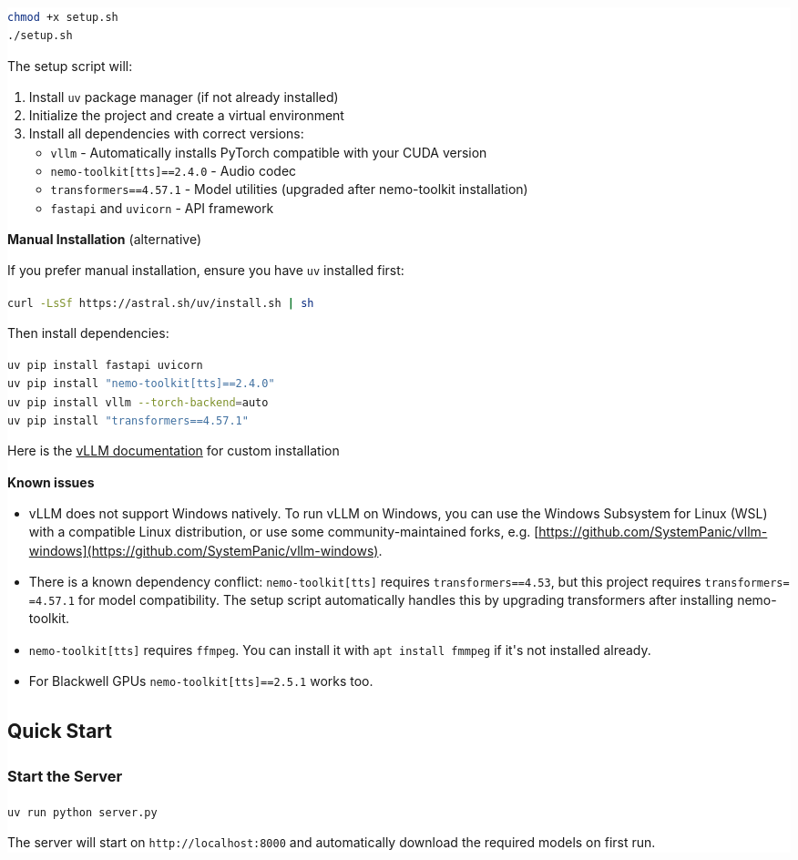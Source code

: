 ```bash
chmod +x setup.sh
./setup.sh
```

The setup script will:
1. Install `uv` package manager (if not already installed)
2. Initialize the project and create a virtual environment
3. Install all dependencies with correct versions:
   - `vllm` - Automatically installs PyTorch compatible with your CUDA version
   - `nemo-toolkit[tts]==2.4.0` - Audio codec
   - `transformers==4.57.1` - Model utilities (upgraded after nemo-toolkit installation)
   - `fastapi` and `uvicorn` - API framework

**Manual Installation** (alternative)

If you prefer manual installation, ensure you have `uv` installed first:
```bash
curl -LsSf https://astral.sh/uv/install.sh | sh
```

Then install dependencies:
```bash
uv pip install fastapi uvicorn
uv pip install "nemo-toolkit[tts]==2.4.0"
uv pip install vllm --torch-backend=auto
uv pip install "transformers==4.57.1"
```

Here is the [vLLM documentation](https://docs.vllm.ai/en/stable/getting_started/installation/gpu.html) for custom installation

**Known issues**

- vLLM does not support Windows natively. To run vLLM on Windows, you can use the Windows Subsystem for Linux (WSL) with a compatible Linux distribution, or use some community-maintained forks, e.g. [https://github.com/SystemPanic/vllm-windows](https://github.com/SystemPanic/vllm-windows).

- There is a known dependency conflict: `nemo-toolkit[tts]` requires `transformers==4.53`, but this project requires `transformers==4.57.1` for model compatibility. The setup script automatically handles this by upgrading transformers after installing nemo-toolkit.

- `nemo-toolkit[tts]` requires `ffmpeg`. You can install it with `apt install fmmpeg` if it's not installed already.

- For Blackwell GPUs `nemo-toolkit[tts]==2.5.1` works too.

## Quick Start

### Start the Server

```bash
uv run python server.py
```

The server will start on `http://localhost:8000` and automatically download the required models on first run.
